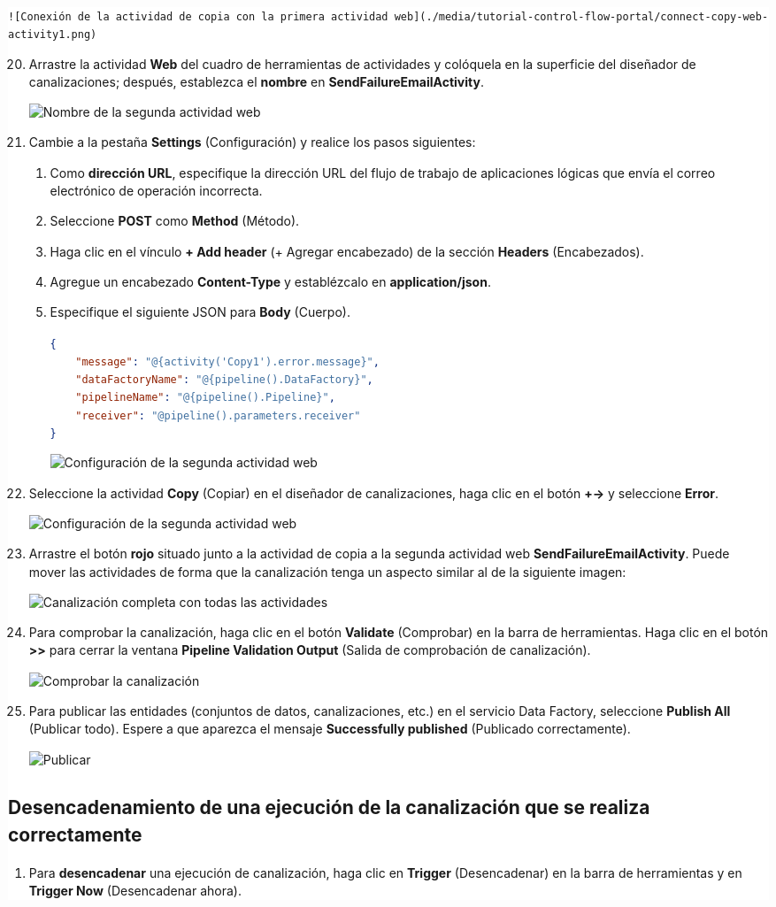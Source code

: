     ![Conexión de la actividad de copia con la primera actividad web](./media/tutorial-control-flow-portal/connect-copy-web-activity1.png)
20. Arrastre la actividad **Web** del cuadro de herramientas de actividades y colóquela en la superficie del diseñador de canalizaciones; después, establezca el **nombre** en **SendFailureEmailActivity**.

    ![Nombre de la segunda actividad web](./media/tutorial-control-flow-portal/web-activity2-name.png)
21. Cambie a la pestaña **Settings** (Configuración) y realice los pasos siguientes:

    1. Como **dirección URL**, especifique la dirección URL del flujo de trabajo de aplicaciones lógicas que envía el correo electrónico de operación incorrecta.  
    2. Seleccione **POST** como **Method** (Método).
    3. Haga clic en el vínculo **+ Add header** (+ Agregar encabezado) de la sección **Headers** (Encabezados).
    4. Agregue un encabezado **Content-Type** y establézcalo en **application/json**.
    5. Especifique el siguiente JSON para **Body** (Cuerpo).

        ```json
        {
            "message": "@{activity('Copy1').error.message}",
            "dataFactoryName": "@{pipeline().DataFactory}",
            "pipelineName": "@{pipeline().Pipeline}",
            "receiver": "@pipeline().parameters.receiver"
        }
        ```

        ![Configuración de la segunda actividad web](./media/tutorial-control-flow-portal/web-activity2-settings.png)         
22. Seleccione la actividad **Copy** (Copiar) en el diseñador de canalizaciones, haga clic en el botón **+->** y seleccione **Error**.  

    ![Configuración de la segunda actividad web](./media/tutorial-control-flow-portal/select-copy-failure-link.png)
23. Arrastre el botón **rojo** situado junto a la actividad de copia a la segunda actividad web **SendFailureEmailActivity**. Puede mover las actividades de forma que la canalización tenga un aspecto similar al de la siguiente imagen:

    ![Canalización completa con todas las actividades](./media/tutorial-control-flow-portal/full-pipeline.png)
24. Para comprobar la canalización, haga clic en el botón **Validate** (Comprobar) en la barra de herramientas. Haga clic en el botón **>>** para cerrar la ventana **Pipeline Validation Output** (Salida de comprobación de canalización).

    ![Comprobar la canalización](./media/tutorial-control-flow-portal/validate-pipeline.png)
24. Para publicar las entidades (conjuntos de datos, canalizaciones, etc.) en el servicio Data Factory, seleccione **Publish All** (Publicar todo). Espere a que aparezca el mensaje **Successfully published** (Publicado correctamente).

    ![Publicar](./media/tutorial-control-flow-portal/publish-button.png)

## <a name="trigger-a-pipeline-run-that-succeeds"></a>Desencadenamiento de una ejecución de la canalización que se realiza correctamente
1. Para **desencadenar** una ejecución de canalización, haga clic en **Trigger** (Desencadenar) en la barra de herramientas y en **Trigger Now** (Desencadenar ahora).
